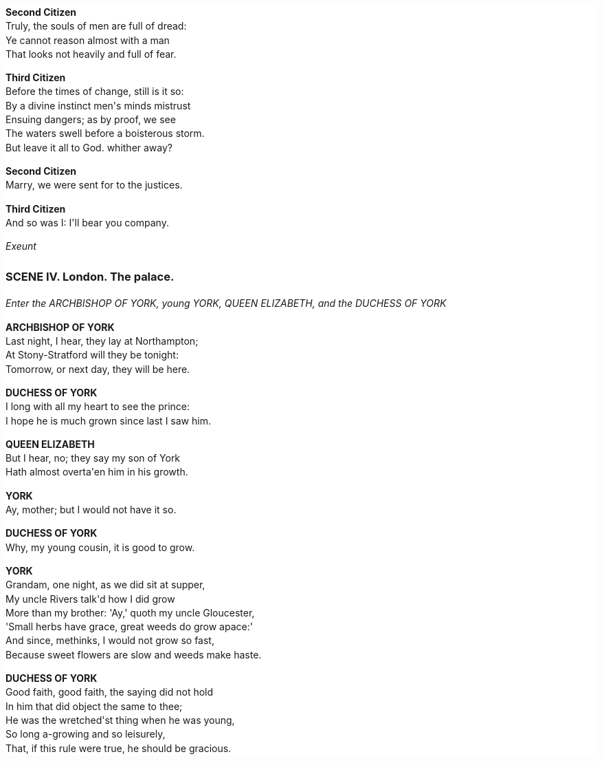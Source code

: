 **Second Citizen**  
Truly, the souls of men are full of dread:  
Ye cannot reason almost with a man  
That looks not heavily and full of fear.

**Third Citizen**  
Before the times of change, still is it so:  
By a divine instinct men's minds mistrust  
Ensuing dangers; as by proof, we see  
The waters swell before a boisterous storm.  
But leave it all to God. whither away?

**Second Citizen**  
Marry, we were sent for to the justices.

**Third Citizen**  
And so was I: I'll bear you company.

*Exeunt*

### SCENE IV. London. The palace.

*Enter the ARCHBISHOP OF YORK, young YORK, QUEEN ELIZABETH, and the DUCHESS
OF YORK*

**ARCHBISHOP OF YORK**  
Last night, I hear, they lay at Northampton;  
At Stony-Stratford will they be tonight:  
Tomorrow, or next day, they will be here.

**DUCHESS OF YORK**  
I long with all my heart to see the prince:  
I hope he is much grown since last I saw him.

**QUEEN ELIZABETH**  
But I hear, no; they say my son of York  
Hath almost overta'en him in his growth.

**YORK**  
Ay, mother; but I would not have it so.

**DUCHESS OF YORK**  
Why, my young cousin, it is good to grow.

**YORK**  
Grandam, one night, as we did sit at supper,  
My uncle Rivers talk'd how I did grow  
More than my brother: 'Ay,' quoth my uncle Gloucester,  
'Small herbs have grace, great weeds do grow apace:'  
And since, methinks, I would not grow so fast,  
Because sweet flowers are slow and weeds make haste.

**DUCHESS OF YORK**  
Good faith, good faith, the saying did not hold  
In him that did object the same to thee;  
He was the wretched'st thing when he was young,  
So long a-growing and so leisurely,  
That, if this rule were true, he should be gracious.
